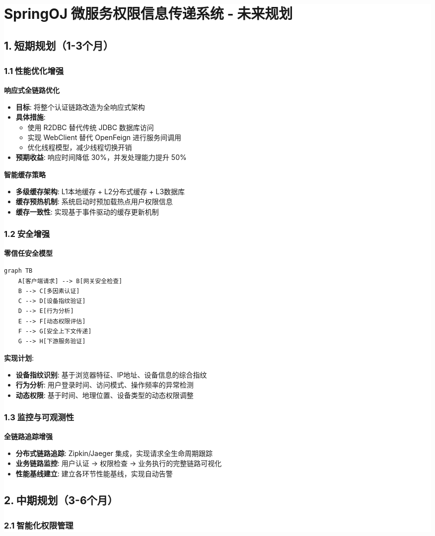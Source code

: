# SpringOJ 微服务权限信息传递系统 - 未来规划

## 1. 短期规划（1-3个月）

### 1.1 性能优化增强

**响应式全链路优化**

- **目标**: 将整个认证链路改造为全响应式架构
- **具体措施**:
  - 使用 R2DBC 替代传统 JDBC 数据库访问
  - 实现 WebClient 替代 OpenFeign 进行服务间调用
  - 优化线程模型，减少线程切换开销
- **预期收益**: 响应时间降低 30%，并发处理能力提升 50%

**智能缓存策略**

- **多级缓存架构**: L1本地缓存 + L2分布式缓存 + L3数据库
- **缓存预热机制**: 系统启动时预加载热点用户权限信息
- **缓存一致性**: 实现基于事件驱动的缓存更新机制

### 1.2 安全增强

**零信任安全模型**

```mermaid
graph TB
    A[客户端请求] --> B[网关安全检查]
    B --> C[多因素认证]
    C --> D[设备指纹验证]
    D --> E[行为分析]
    E --> F[动态权限评估]
    F --> G[安全上下文传递]
    G --> H[下游服务验证]
```

**实现计划**:

- **设备指纹识别**: 基于浏览器特征、IP地址、设备信息的综合指纹
- **行为分析**: 用户登录时间、访问模式、操作频率的异常检测
- **动态权限**: 基于时间、地理位置、设备类型的动态权限调整

### 1.3 监控与可观测性

**全链路追踪增强**

- **分布式链路追踪**: Zipkin/Jaeger 集成，实现请求全生命周期跟踪
- **业务链路监控**: 用户认证 → 权限检查 → 业务执行的完整链路可视化
- **性能基线建立**: 建立各环节性能基线，实现自动告警

## 2. 中期规划（3-6个月）

### 2.1 智能化权限管理
